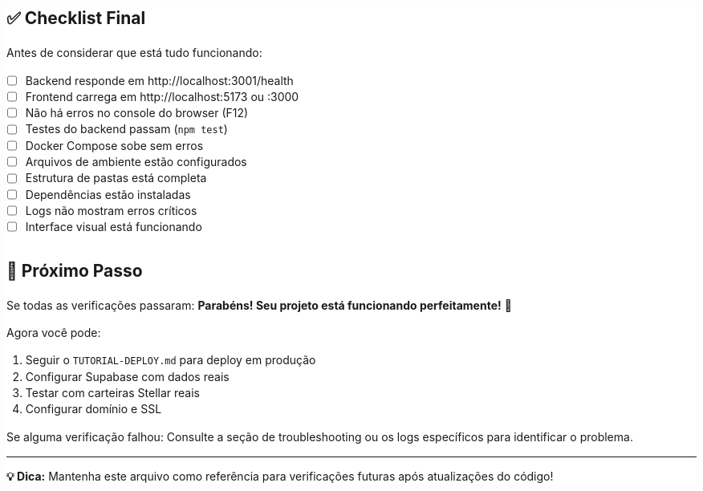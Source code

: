 ## ✅ Checklist Final

Antes de considerar que está tudo funcionando:

- [ ] Backend responde em http://localhost:3001/health
- [ ] Frontend carrega em http://localhost:5173 ou :3000
- [ ] Não há erros no console do browser (F12)
- [ ] Testes do backend passam (`npm test`)
- [ ] Docker Compose sobe sem erros
- [ ] Arquivos de ambiente estão configurados
- [ ] Estrutura de pastas está completa
- [ ] Dependências estão instaladas
- [ ] Logs não mostram erros críticos
- [ ] Interface visual está funcionando

## 🎯 Próximo Passo

Se todas as verificações passaram: **Parabéns! Seu projeto está funcionando perfeitamente!** 🎉

Agora você pode:
1. Seguir o `TUTORIAL-DEPLOY.md` para deploy em produção
2. Configurar Supabase com dados reais
3. Testar com carteiras Stellar reais
4. Configurar domínio e SSL

Se alguma verificação falhou: Consulte a seção de troubleshooting ou os logs específicos para identificar o problema.

---

**💡 Dica:** Mantenha este arquivo como referência para verificações futuras após atualizações do código!